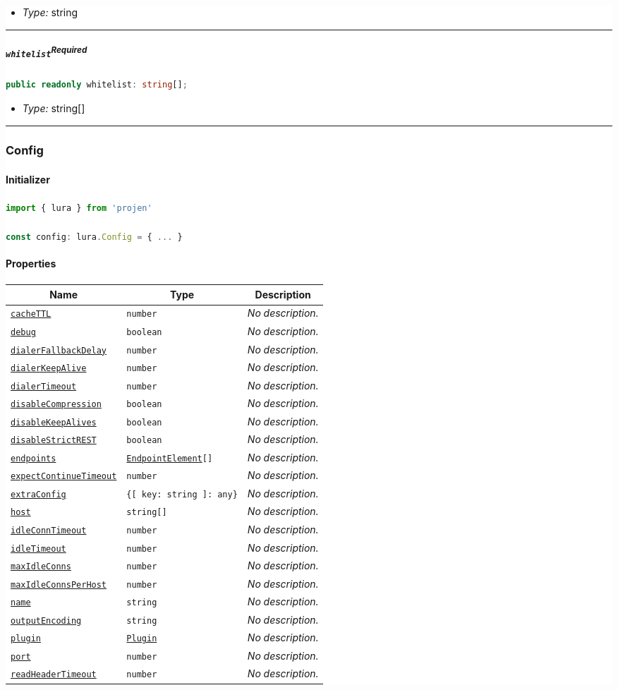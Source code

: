 - *Type:* string

---

##### `whitelist`<sup>Required</sup> <a name="whitelist" id="projen.lura.BackendElement.property.whitelist"></a>

```typescript
public readonly whitelist: string[];
```

- *Type:* string[]

---

### Config <a name="Config" id="projen.lura.Config"></a>

#### Initializer <a name="Initializer" id="projen.lura.Config.Initializer"></a>

```typescript
import { lura } from 'projen'

const config: lura.Config = { ... }
```

#### Properties <a name="Properties" id="Properties"></a>

| **Name** | **Type** | **Description** |
| --- | --- | --- |
| <code><a href="#projen.lura.Config.property.cacheTTL">cacheTTL</a></code> | <code>number</code> | *No description.* |
| <code><a href="#projen.lura.Config.property.debug">debug</a></code> | <code>boolean</code> | *No description.* |
| <code><a href="#projen.lura.Config.property.dialerFallbackDelay">dialerFallbackDelay</a></code> | <code>number</code> | *No description.* |
| <code><a href="#projen.lura.Config.property.dialerKeepAlive">dialerKeepAlive</a></code> | <code>number</code> | *No description.* |
| <code><a href="#projen.lura.Config.property.dialerTimeout">dialerTimeout</a></code> | <code>number</code> | *No description.* |
| <code><a href="#projen.lura.Config.property.disableCompression">disableCompression</a></code> | <code>boolean</code> | *No description.* |
| <code><a href="#projen.lura.Config.property.disableKeepAlives">disableKeepAlives</a></code> | <code>boolean</code> | *No description.* |
| <code><a href="#projen.lura.Config.property.disableStrictREST">disableStrictREST</a></code> | <code>boolean</code> | *No description.* |
| <code><a href="#projen.lura.Config.property.endpoints">endpoints</a></code> | <code><a href="#projen.lura.EndpointElement">EndpointElement</a>[]</code> | *No description.* |
| <code><a href="#projen.lura.Config.property.expectContinueTimeout">expectContinueTimeout</a></code> | <code>number</code> | *No description.* |
| <code><a href="#projen.lura.Config.property.extraConfig">extraConfig</a></code> | <code>{[ key: string ]: any}</code> | *No description.* |
| <code><a href="#projen.lura.Config.property.host">host</a></code> | <code>string[]</code> | *No description.* |
| <code><a href="#projen.lura.Config.property.idleConnTimeout">idleConnTimeout</a></code> | <code>number</code> | *No description.* |
| <code><a href="#projen.lura.Config.property.idleTimeout">idleTimeout</a></code> | <code>number</code> | *No description.* |
| <code><a href="#projen.lura.Config.property.maxIdleConns">maxIdleConns</a></code> | <code>number</code> | *No description.* |
| <code><a href="#projen.lura.Config.property.maxIdleConnsPerHost">maxIdleConnsPerHost</a></code> | <code>number</code> | *No description.* |
| <code><a href="#projen.lura.Config.property.name">name</a></code> | <code>string</code> | *No description.* |
| <code><a href="#projen.lura.Config.property.outputEncoding">outputEncoding</a></code> | <code>string</code> | *No description.* |
| <code><a href="#projen.lura.Config.property.plugin">plugin</a></code> | <code><a href="#projen.lura.Plugin">Plugin</a></code> | *No description.* |
| <code><a href="#projen.lura.Config.property.port">port</a></code> | <code>number</code> | *No description.* |
| <code><a href="#projen.lura.Config.property.readHeaderTimeout">readHeaderTimeout</a></code> | <code>number</code> | *No description.* |
